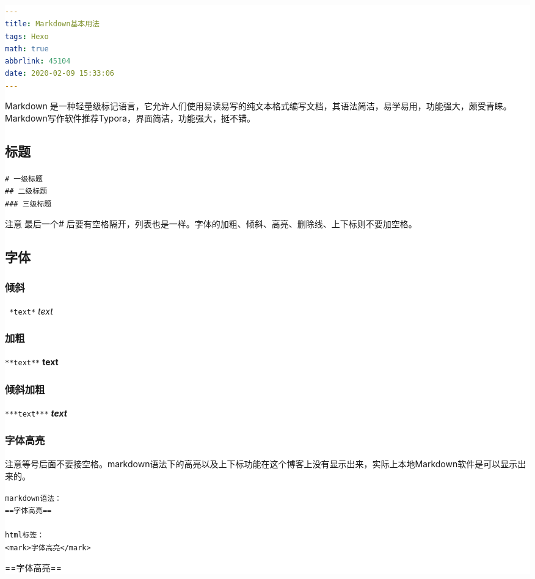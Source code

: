 ```yaml
---
title: Markdown基本用法
tags: Hexo
math: true
abbrlink: 45104
date: 2020-02-09 15:33:06
---
```


Markdown 是一种轻量级标记语言，它允许人们使用易读易写的纯文本格式编写文档，其语法简洁，易学易用，功能强大，颇受青睐。Markdown写作软件推荐Typora，界面简洁，功能强大，挺不错。



## 标题

```
# 一级标题
## 二级标题
### 三级标题
```

注意 最后一个# 后要有空格隔开，列表也是一样。字体的加粗、倾斜、高亮、删除线、上下标则不要加空格。

## 字体

### 倾斜

` *text*`
*text*

###  加粗

`**text**`
**text**

###  倾斜加粗 

`***text***`
***text***

### 字体高亮

注意等号后面不要接空格。markdown语法下的高亮以及上下标功能在这个博客上没有显示出来，实际上本地Markdown软件是可以显示出来的。
```
markdown语法：
==字体高亮==

html标签：
<mark>字体高亮</mark>
```

==字体高亮==
